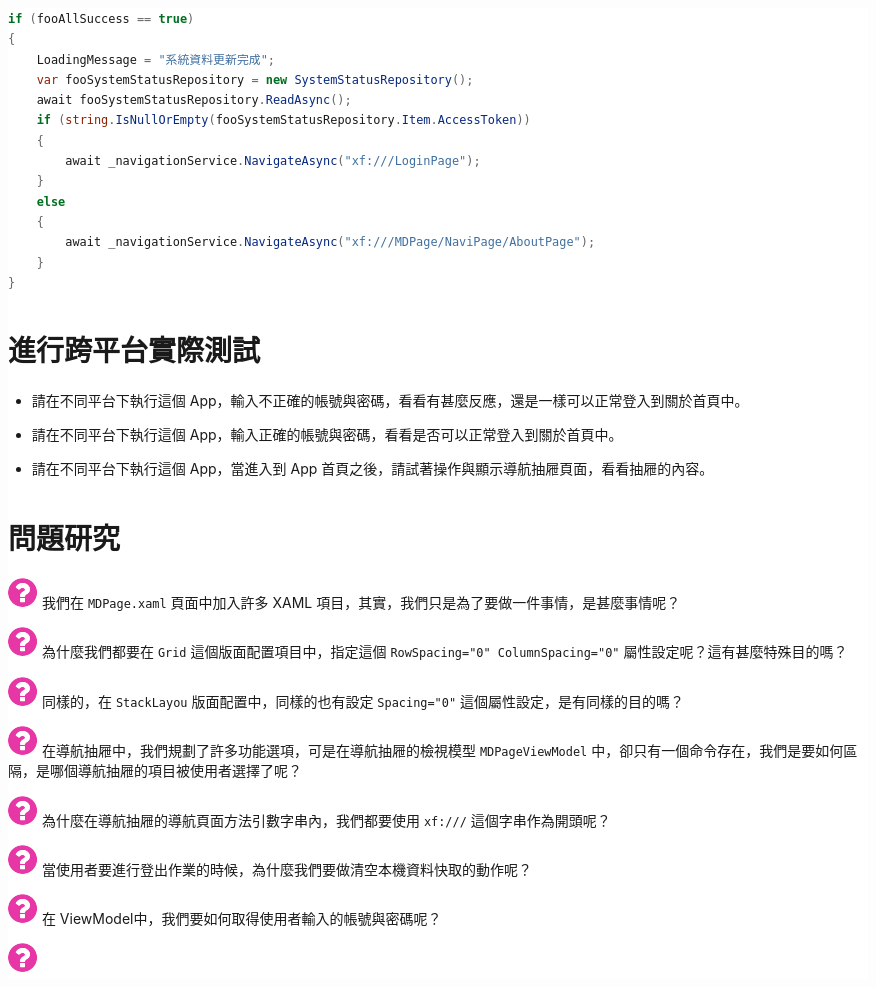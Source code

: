 ```csharp
if (fooAllSuccess == true)
{
    LoadingMessage = "系統資料更新完成";
    var fooSystemStatusRepository = new SystemStatusRepository();
    await fooSystemStatusRepository.ReadAsync();
    if (string.IsNullOrEmpty(fooSystemStatusRepository.Item.AccessToken))
    {
        await _navigationService.NavigateAsync("xf:///LoginPage");
    }
    else
    {
        await _navigationService.NavigateAsync("xf:///MDPage/NaviPage/AboutPage");
    }
}
```

# 進行跨平台實際測試

* 請在不同平台下執行這個 App，輸入不正確的帳號與密碼，看看有甚麼反應，還是一樣可以正常登入到關於首頁中。

* 請在不同平台下執行這個 App，輸入正確的帳號與密碼，看看是否可以正常登入到關於首頁中。

* 請在不同平台下執行這個 App，當進入到 App 首頁之後，請試著操作與顯示導航抽屜頁面，看看抽屜的內容。

# 問題研究

![](Icons/fa-question-circle30.png) 我們在 `MDPage.xaml` 頁面中加入許多 XAML 項目，其實，我們只是為了要做一件事情，是甚麼事情呢？

![](Icons/fa-question-circle30.png) 為什麼我們都要在 `Grid` 這個版面配置項目中，指定這個 `RowSpacing="0" ColumnSpacing="0"` 屬性設定呢？這有甚麼特殊目的嗎？

![](Icons/fa-question-circle30.png) 同樣的，在 `StackLayou` 版面配置中，同樣的也有設定 `Spacing="0"` 這個屬性設定，是有同樣的目的嗎？

![](Icons/fa-question-circle30.png) 在導航抽屜中，我們規劃了許多功能選項，可是在導航抽屜的檢視模型 `MDPageViewModel` 中，卻只有一個命令存在，我們是要如何區隔，是哪個導航抽屜的項目被使用者選擇了呢？

![](Icons/fa-question-circle30.png) 為什麼在導航抽屜的導航頁面方法引數字串內，我們都要使用 `xf:///` 這個字串作為開頭呢？

![](Icons/fa-question-circle30.png) 當使用者要進行登出作業的時候，為什麼我們要做清空本機資料快取的動作呢？

![](Icons/fa-question-circle30.png) 在 ViewModel中，我們要如何取得使用者輸入的帳號與密碼呢？

![](Icons/fa-question-circle30.png) 





